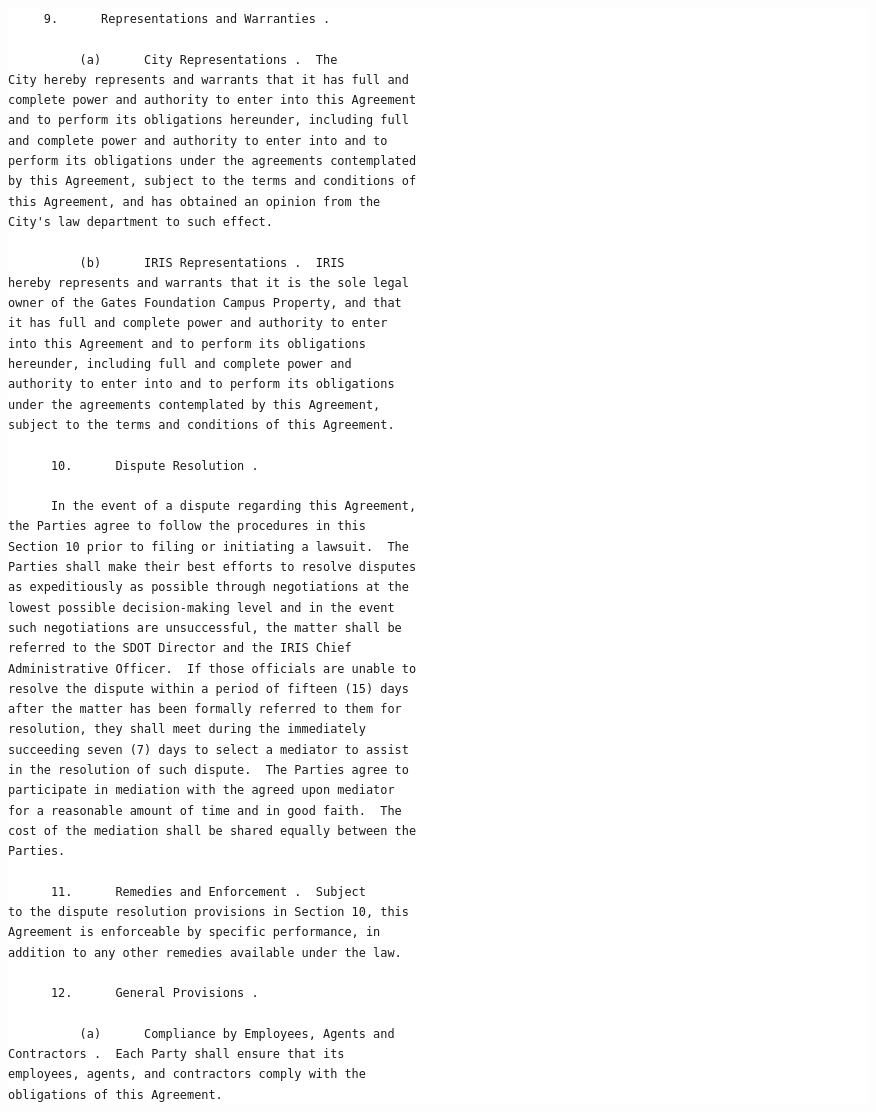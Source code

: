          9.      Representations and Warranties .  
  
              (a)      City Representations .  The  
    City hereby represents and warrants that it has full and  
    complete power and authority to enter into this Agreement  
    and to perform its obligations hereunder, including full  
    and complete power and authority to enter into and to  
    perform its obligations under the agreements contemplated  
    by this Agreement, subject to the terms and conditions of  
    this Agreement, and has obtained an opinion from the  
    City's law department to such effect.  
  
              (b)      IRIS Representations .  IRIS  
    hereby represents and warrants that it is the sole legal  
    owner of the Gates Foundation Campus Property, and that  
    it has full and complete power and authority to enter  
    into this Agreement and to perform its obligations  
    hereunder, including full and complete power and  
    authority to enter into and to perform its obligations  
    under the agreements contemplated by this Agreement,  
    subject to the terms and conditions of this Agreement.  
  
          10.      Dispute Resolution .  
  
          In the event of a dispute regarding this Agreement,  
    the Parties agree to follow the procedures in this  
    Section 10 prior to filing or initiating a lawsuit.  The  
    Parties shall make their best efforts to resolve disputes  
    as expeditiously as possible through negotiations at the  
    lowest possible decision-making level and in the event  
    such negotiations are unsuccessful, the matter shall be  
    referred to the SDOT Director and the IRIS Chief  
    Administrative Officer.  If those officials are unable to  
    resolve the dispute within a period of fifteen (15) days  
    after the matter has been formally referred to them for  
    resolution, they shall meet during the immediately  
    succeeding seven (7) days to select a mediator to assist  
    in the resolution of such dispute.  The Parties agree to  
    participate in mediation with the agreed upon mediator  
    for a reasonable amount of time and in good faith.  The  
    cost of the mediation shall be shared equally between the  
    Parties.  
  
          11.      Remedies and Enforcement .  Subject  
    to the dispute resolution provisions in Section 10, this  
    Agreement is enforceable by specific performance, in  
    addition to any other remedies available under the law.  
  
          12.      General Provisions .  
  
              (a)      Compliance by Employees, Agents and  
    Contractors .  Each Party shall ensure that its  
    employees, agents, and contractors comply with the  
    obligations of this Agreement.  
  